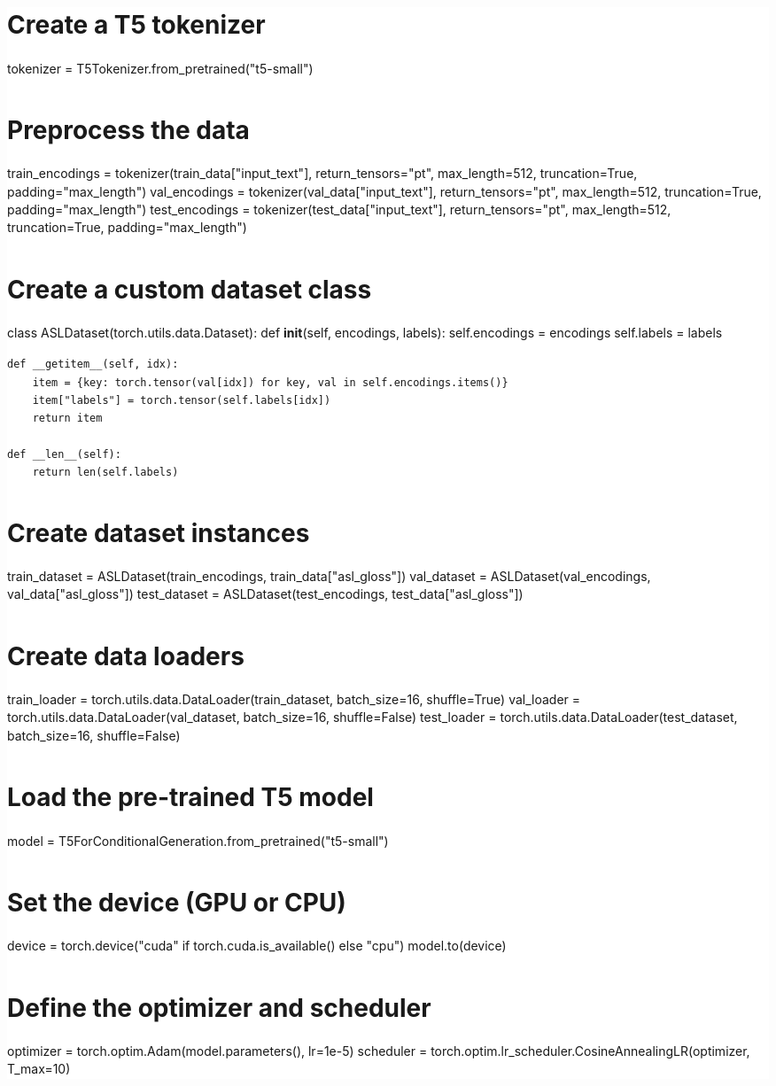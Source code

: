 # Create a T5 tokenizer
tokenizer = T5Tokenizer.from_pretrained("t5-small")

# Preprocess the data
train_encodings = tokenizer(train_data["input_text"], return_tensors="pt", max_length=512, truncation=True, padding="max_length")
val_encodings = tokenizer(val_data["input_text"], return_tensors="pt", max_length=512, truncation=True, padding="max_length")
test_encodings = tokenizer(test_data["input_text"], return_tensors="pt", max_length=512, truncation=True, padding="max_length")

# Create a custom dataset class
class ASLDataset(torch.utils.data.Dataset):
    def __init__(self, encodings, labels):
        self.encodings = encodings
        self.labels = labels

    def __getitem__(self, idx):
        item = {key: torch.tensor(val[idx]) for key, val in self.encodings.items()}
        item["labels"] = torch.tensor(self.labels[idx])
        return item

    def __len__(self):
        return len(self.labels)

# Create dataset instances
train_dataset = ASLDataset(train_encodings, train_data["asl_gloss"])
val_dataset = ASLDataset(val_encodings, val_data["asl_gloss"])
test_dataset = ASLDataset(test_encodings, test_data["asl_gloss"])

# Create data loaders
train_loader = torch.utils.data.DataLoader(train_dataset, batch_size=16, shuffle=True)
val_loader = torch.utils.data.DataLoader(val_dataset, batch_size=16, shuffle=False)
test_loader = torch.utils.data.DataLoader(test_dataset, batch_size=16, shuffle=False)

# Load the pre-trained T5 model
model = T5ForConditionalGeneration.from_pretrained("t5-small")

# Set the device (GPU or CPU)
device = torch.device("cuda" if torch.cuda.is_available() else "cpu")
model.to(device)

# Define the optimizer and scheduler
optimizer = torch.optim.Adam(model.parameters(), lr=1e-5)
scheduler = torch.optim.lr_scheduler.CosineAnnealingLR(optimizer, T_max=10)
